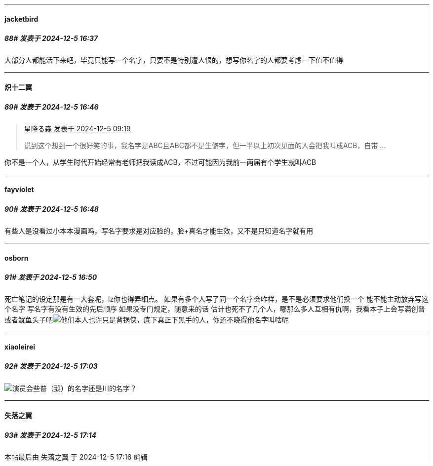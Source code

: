 
*****

####  jacketbird  
##### 88#       发表于 2024-12-5 16:37

大部分人都能活下来吧，毕竟只能写一个名字，只要不是特别遭人恨的，想写你名字的人都要考虑一下值不值得


*****

####  炽十二翼  
##### 89#       发表于 2024-12-5 16:46

<blockquote><a href="httphttps://bbs.saraba1st.com/2b/forum.php?mod=redirect&amp;goto=findpost&amp;pid=66847247&amp;ptid=2209415" target="_blank">星降る森 发表于 2024-12-5 09:19</a>

说到这个想到一个很好笑的事，我名字是ABC且ABC都不是生僻字，但一半以上初次见面的人会把我叫成ACB，自带 ...</blockquote>
你不是一个人，从学生时代开始经常有老师把我读成ACB，不过可能因为我前一两届有个学生就叫ACB

*****

####  fayviolet  
##### 90#       发表于 2024-12-5 16:48

有些人是没看过小本本漫画吗，写名字要求是对应脸的，脸+真名才能生效，又不是只知道名字就有用


*****

####  osborn  
##### 91#       发表于 2024-12-5 16:50

死亡笔记的设定那是有一大套呢，lz你也得弄细点。
如果有多个人写了同一个名字会咋样，是不是必须要求他们换一个
能不能主动放弃写这个名字
写名字有没有生效的先后顺序
如果没专门规定，随意来的话 估计也死不了几个人，哪那么多人互相有仇啊，我看本子上会写满创普或者鱿鱼头子吧<img src="https://static.saraba1st.com/image/smiley/face2017/067.png" referrerpolicy="no-referrer">他们本人也许只是背锅侠，底下真正下黑手的人，你还不晓得他名字叫啥呢


*****

####  xiaoleirei  
##### 92#       发表于 2024-12-5 17:03

<img src="https://static.saraba1st.com/image/smiley/face2017/037.png" referrerpolicy="no-referrer">演员会些普（鹅）的名字还是川的名字？


*****

####  失落之翼  
##### 93#       发表于 2024-12-5 17:14

 本帖最后由 失落之翼 于 2024-12-5 17:16 编辑 
